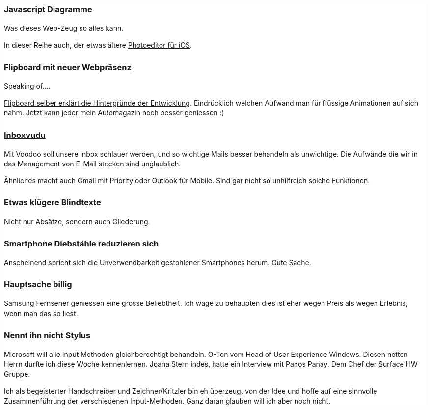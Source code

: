 ### [Javascript Diagramme](http://www.chartjs.org/)

Was dieses Web-Zeug so alles kann. 

In dieser Reihe auch, der etwas ältere [Photoeditor für iOS](http://kudakurage.com/css_photoeditor/). 

### [Flipboard mit neuer Webpräsenz](http://thenextweb.com/apps/2015/02/10/flipboard-launches-full-web-version-display-feeds-browser/)

Speaking of.... 

[Flipboard selber erklärt die Hintergründe der Entwicklung](http://engineering.flipboard.com/2015/02/mobile-web/). Eindrücklich welchen Aufwand man für flüssige Animationen auf sich nahm. Jetzt kann jeder [mein Automagazin](https://flipboard.com/@ekston/rides-g35teinvy) noch besser geniessen :)

### [Inboxvudu](http://thenextweb.com/apps/2015/02/10/inboxvudu-makes-inbox-smarter-wont-miss-important-email/)

Mit Voodoo soll unsere Inbox schlauer werden, und so wichtige Mails besser behandeln als unwichtige. Die Aufwände die wir in das Management von E-Mail stecken sind unglaublich. 

Ähnliches macht auch Gmail mit Priority oder Outlook für Mobile. Sind gar nicht so unhilfreich solche Funktionen. 

### [Etwas klügere Blindtexte](http://loripsum.net/)

Nicht nur Absätze, sondern auch Gliederung. 

### [Smartphone Diebstähle reduzieren sich](http://www.loopinsight.com/2015/02/11/iphone-thefts-drop-after-apple-adds-kill-switch/)

Anscheinend spricht sich die Unverwendbarkeit gestohlener Smartphones herum. Gute Sache. 

### [Hauptsache billig](http://vowe.net/archives/014824.html)

Samsung Fernseher geniessen eine grosse Beliebtheit. Ich wage zu behaupten dies ist eher wegen Preis als wegen Erlebnis, wenn man das so liest.

### [Nennt ihn nicht Stylus](http://blogs.wsj.com/personal-technology/2015/02/10/its-not-a-stylus-microsofts-plan-to-save-the-pen/)

Microsoft will alle Input Methoden gleichberechtigt behandeln. O-Ton vom Head of User Experience Windows. Diesen netten Herrn durfte ich diese Woche kennenlernen. Joana Stern indes, hatte ein Interview mit Panos Panay. Dem Chef der Surface HW Gruppe. 

Ich als begeisterter Handschreiber und Zeichner/Kritzler bin eh überzeugt von der Idee und hoffe auf eine sinnvolle Zusammenführung der verschiedenen Input-Methoden. Ganz daran glauben will ich aber noch nicht. 
